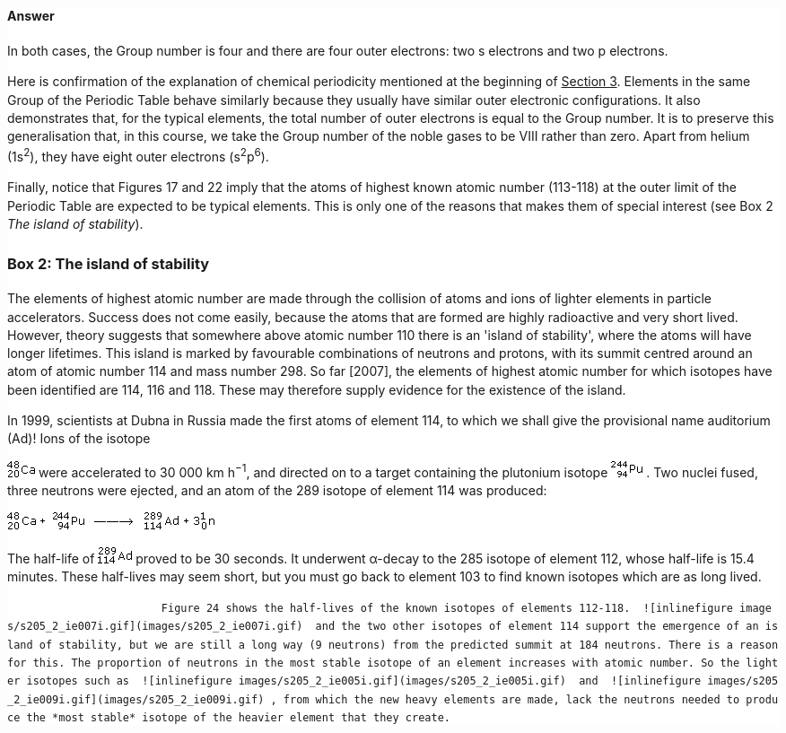 

#### Answer

In both cases, the Group number is four and there are four outer electrons: two s electrons and two p electrons.

Here is confirmation of the explanation of chemical periodicity mentioned at the beginning of <a xmlns:str="http://exslt.org/strings" href="">Section 3</a>. Elements in the same Group of the Periodic Table behave similarly because they usually have similar outer electronic configurations. It also demonstrates that, for the typical elements, the total number of outer electrons is equal to the Group number. It is to preserve this generalisation that, in this course, we take the Group number of the noble gases to be VIII rather than zero. Apart from helium (1s<sup xmlns:str="http://exslt.org/strings">2</sup>), they have eight outer electrons (s<sup xmlns:str="http://exslt.org/strings">2</sup>p<sup xmlns:str="http://exslt.org/strings">6</sup>).

Finally, notice that Figures 17 and 22 imply that the atoms of highest known atomic number (113-118) at the outer limit of the Periodic Table are expected to be typical elements. This is only one of the reasons that makes them of special interest (see Box 2 *The island of stability*).


### Box 2: The island of stability

The elements of highest atomic number are made through the collision of atoms and ions of lighter elements in particle accelerators. Success does not come easily, because the atoms that are formed are highly radioactive and very short lived. However, theory suggests that somewhere above atomic number 110 there is an 'island of stability', where the atoms will have longer lifetimes. This island is marked by favourable combinations of neutrons and protons, with its summit centred around an atom of atomic number 114 and mass number 298. So far [2007], the elements of highest atomic number for which isotopes have been identified are 114, 116 and 118. These may therefore supply evidence for the existence of the island.

In 1999, scientists at Dubna in Russia made the first atoms of element 114, to which we shall give the provisional name auditorium (Ad)! Ions of the isotope

 ![inlinefigure images/s205_2_ie005i.gif](images/s205_2_ie005i.gif)  were accelerated to 30 000 km h<sup xmlns:str="http://exslt.org/strings">−1</sup>, and directed on to a target containing the plutonium isotope  ![inlinefigure images/s205_2_ie009i.gif](images/s205_2_ie009i.gif) . Two nuclei fused, three neutrons were ejected, and an atom of the 289 isotope of element 114 was produced:


![figure images/s205_2_ue001i.gif](images/s205_2_ue001i.gif)

The half-life of  ![inlinefigure images/s205_2_ie007i.gif](images/s205_2_ie007i.gif)  proved to be 30 seconds. It underwent α-decay to the 285 isotope of element 112, whose half-life is 15.4 minutes. These half-lives may seem short, but you must go back to element 103 to find known isotopes which are as long lived.


							Figure 24 shows the half-lives of the known isotopes of elements 112-118.  ![inlinefigure images/s205_2_ie007i.gif](images/s205_2_ie007i.gif)  and the two other isotopes of element 114 support the emergence of an island of stability, but we are still a long way (9 neutrons) from the predicted summit at 184 neutrons. There is a reason for this. The proportion of neutrons in the most stable isotope of an element increases with atomic number. So the lighter isotopes such as  ![inlinefigure images/s205_2_ie005i.gif](images/s205_2_ie005i.gif)  and  ![inlinefigure images/s205_2_ie009i.gif](images/s205_2_ie009i.gif) , from which the new heavy elements are made, lack the neutrons needed to produce the *most stable* isotope of the heavier element that they create.
